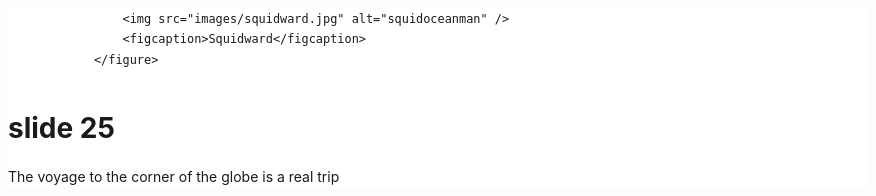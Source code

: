 					<img src="images/squidward.jpg" alt="squidoceanman" />
					<figcaption>Squidward</figcaption>
				</figure>
        
# slide 25
The voyage to the corner of the globe is a real trip